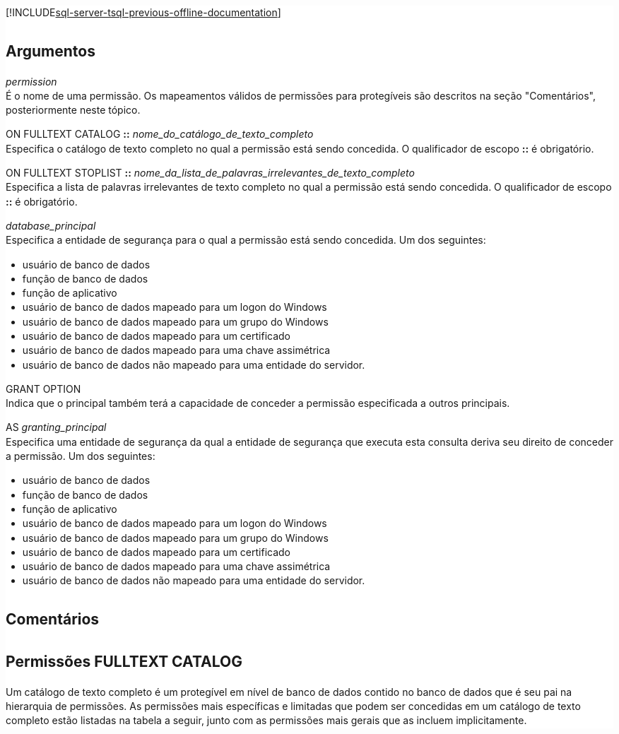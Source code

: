 [!INCLUDE[sql-server-tsql-previous-offline-documentation](../../includes/sql-server-tsql-previous-offline-documentation.md)]

## <a name="arguments"></a>Argumentos
 *permission*  
 É o nome de uma permissão. Os mapeamentos válidos de permissões para protegíveis são descritos na seção "Comentários", posteriormente neste tópico.  
  
 ON FULLTEXT CATALOG **::** _nome_do_catálogo_de_texto_completo_  
 Especifica o catálogo de texto completo no qual a permissão está sendo concedida. O qualificador de escopo **::** é obrigatório.  
  
 ON FULLTEXT STOPLIST **::** _nome_da_lista_de_palavras_irrelevantes_de_texto_completo_  
 Especifica a lista de palavras irrelevantes de texto completo no qual a permissão está sendo concedida. O qualificador de escopo **::** é obrigatório.  
  
 *database_principal*  
 Especifica a entidade de segurança para o qual a permissão está sendo concedida. Um dos seguintes:  
  
-   usuário de banco de dados  
-   função de banco de dados  
-   função de aplicativo  
-   usuário de banco de dados mapeado para um logon do Windows  
-   usuário de banco de dados mapeado para um grupo do Windows  
-   usuário de banco de dados mapeado para um certificado  
-   usuário de banco de dados mapeado para uma chave assimétrica  
-   usuário de banco de dados não mapeado para uma entidade do servidor.  
  
GRANT OPTION  
 Indica que o principal também terá a capacidade de conceder a permissão especificada a outros principais.  
  
AS *granting_principal*  
 Especifica uma entidade de segurança da qual a entidade de segurança que executa esta consulta deriva seu direito de conceder a permissão. Um dos seguintes:  
  
-   usuário de banco de dados  
-   função de banco de dados  
-   função de aplicativo  
-   usuário de banco de dados mapeado para um logon do Windows  
-   usuário de banco de dados mapeado para um grupo do Windows  
-   usuário de banco de dados mapeado para um certificado  
-   usuário de banco de dados mapeado para uma chave assimétrica  
-   usuário de banco de dados não mapeado para uma entidade do servidor.  
  
## <a name="remarks"></a>Comentários  
  
## <a name="fulltext-catalog-permissions"></a>Permissões FULLTEXT CATALOG  
 Um catálogo de texto completo é um protegível em nível de banco de dados contido no banco de dados que é seu pai na hierarquia de permissões. As permissões mais específicas e limitadas que podem ser concedidas em um catálogo de texto completo estão listadas na tabela a seguir, junto com as permissões mais gerais que as incluem implicitamente.  
  